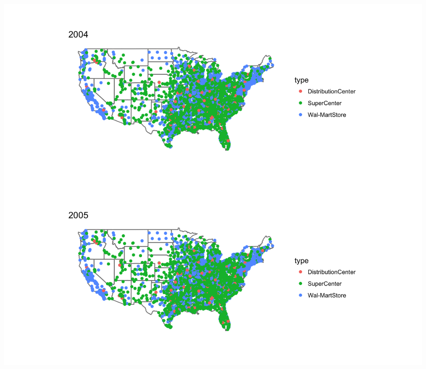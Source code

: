 <img src="discovery_files/figure-html/unnamed-chunk-80-41.png" width="70%" style="display: block; margin: auto;" /><img src="discovery_files/figure-html/unnamed-chunk-80-42.png" width="70%" style="display: block; margin: auto;" />